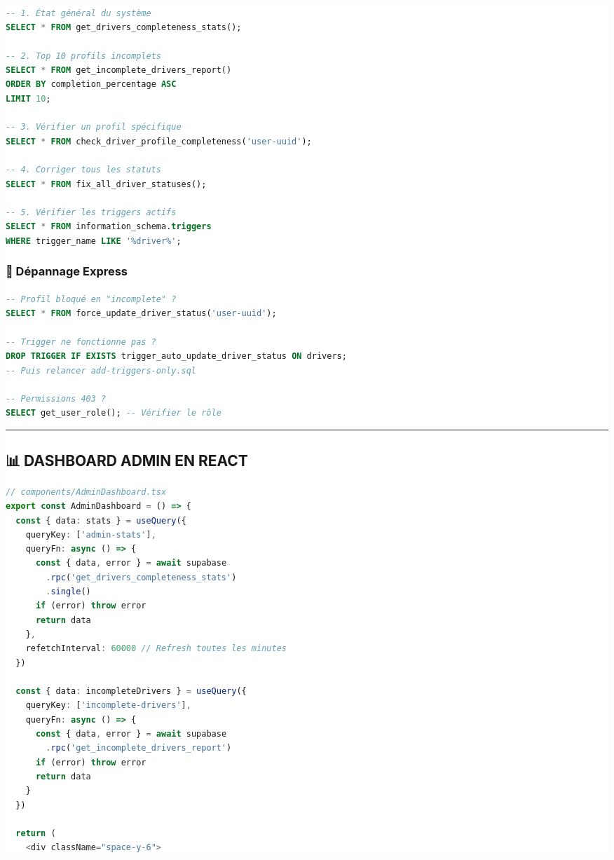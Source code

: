 ```sql
-- 1. État général du système
SELECT * FROM get_drivers_completeness_stats();

-- 2. Top 10 profils incomplets
SELECT * FROM get_incomplete_drivers_report() 
ORDER BY completion_percentage ASC 
LIMIT 10;

-- 3. Vérifier un profil spécifique
SELECT * FROM check_driver_profile_completeness('user-uuid');

-- 4. Corriger tous les statuts
SELECT * FROM fix_all_driver_statuses();

-- 5. Vérifier les triggers actifs
SELECT * FROM information_schema.triggers 
WHERE trigger_name LIKE '%driver%';
```

### **🐛 Dépannage Express**

```sql
-- Profil bloqué en "incomplete" ?
SELECT * FROM force_update_driver_status('user-uuid');

-- Trigger ne fonctionne pas ?
DROP TRIGGER IF EXISTS trigger_auto_update_driver_status ON drivers;
-- Puis relancer add-triggers-only.sql

-- Permissions 403 ?
SELECT get_user_role(); -- Vérifier le rôle
```

---

## 📊 **DASHBOARD ADMIN EN REACT**

```typescript
// components/AdminDashboard.tsx
export const AdminDashboard = () => {
  const { data: stats } = useQuery({
    queryKey: ['admin-stats'],
    queryFn: async () => {
      const { data, error } = await supabase
        .rpc('get_drivers_completeness_stats')
        .single()
      if (error) throw error
      return data
    },
    refetchInterval: 60000 // Refresh toutes les minutes
  })

  const { data: incompleteDrivers } = useQuery({
    queryKey: ['incomplete-drivers'],
    queryFn: async () => {
      const { data, error } = await supabase
        .rpc('get_incomplete_drivers_report')
      if (error) throw error
      return data
    }
  })

  return (
    <div className="space-y-6">
```
